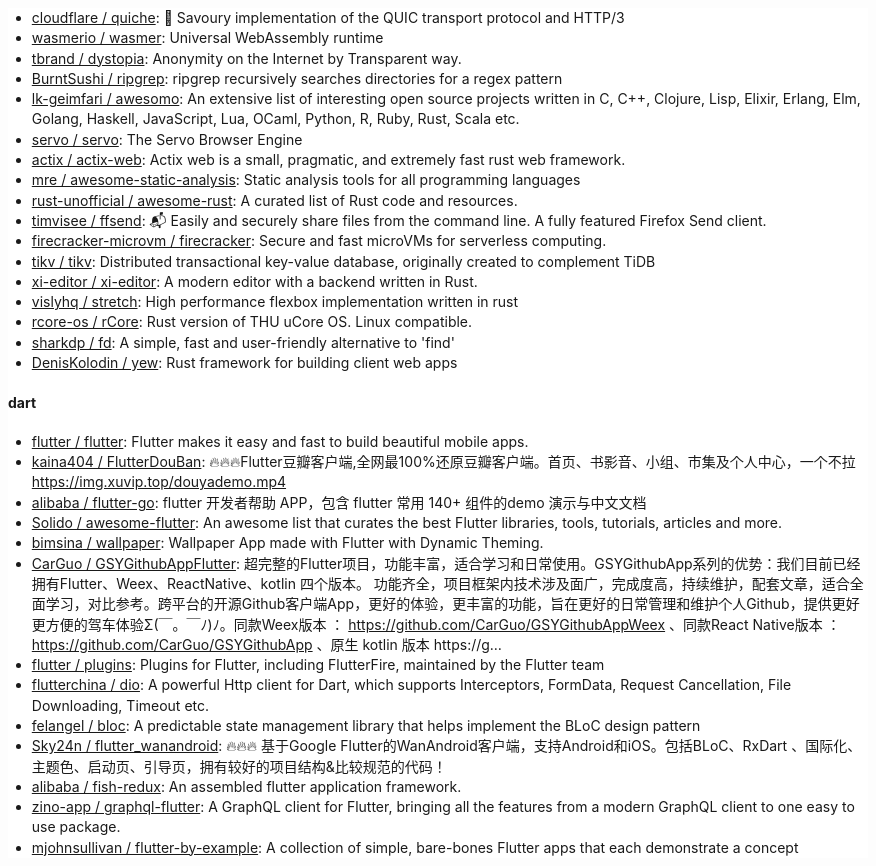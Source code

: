 * [cloudflare / quiche](https://github.com/cloudflare/quiche): 🥧 Savoury implementation of the QUIC transport protocol and HTTP/3
* [wasmerio / wasmer](https://github.com/wasmerio/wasmer): Universal WebAssembly runtime
* [tbrand / dystopia](https://github.com/tbrand/dystopia): Anonymity on the Internet by Transparent way.
* [BurntSushi / ripgrep](https://github.com/BurntSushi/ripgrep): ripgrep recursively searches directories for a regex pattern
* [lk-geimfari / awesomo](https://github.com/lk-geimfari/awesomo): An extensive list of interesting open source projects written in С, C++, Clojure, Lisp, Elixir, Erlang, Elm, Golang, Haskell, JavaScript, Lua, OCaml, Python, R, Ruby, Rust, Scala etc.
* [servo / servo](https://github.com/servo/servo): The Servo Browser Engine
* [actix / actix-web](https://github.com/actix/actix-web): Actix web is a small, pragmatic, and extremely fast rust web framework.
* [mre / awesome-static-analysis](https://github.com/mre/awesome-static-analysis): Static analysis tools for all programming languages
* [rust-unofficial / awesome-rust](https://github.com/rust-unofficial/awesome-rust): A curated list of Rust code and resources.
* [timvisee / ffsend](https://github.com/timvisee/ffsend): 📬 Easily and securely share files from the command line. A fully featured Firefox Send client.
* [firecracker-microvm / firecracker](https://github.com/firecracker-microvm/firecracker): Secure and fast microVMs for serverless computing.
* [tikv / tikv](https://github.com/tikv/tikv): Distributed transactional key-value database, originally created to complement TiDB
* [xi-editor / xi-editor](https://github.com/xi-editor/xi-editor): A modern editor with a backend written in Rust.
* [vislyhq / stretch](https://github.com/vislyhq/stretch): High performance flexbox implementation written in rust
* [rcore-os / rCore](https://github.com/rcore-os/rCore): Rust version of THU uCore OS. Linux compatible.
* [sharkdp / fd](https://github.com/sharkdp/fd): A simple, fast and user-friendly alternative to 'find'
* [DenisKolodin / yew](https://github.com/DenisKolodin/yew): Rust framework for building client web apps

#### dart
* [flutter / flutter](https://github.com/flutter/flutter): Flutter makes it easy and fast to build beautiful mobile apps.
* [kaina404 / FlutterDouBan](https://github.com/kaina404/FlutterDouBan): 🔥🔥🔥Flutter豆瓣客户端,全网最100%还原豆瓣客户端。首页、书影音、小组、市集及个人中心，一个不拉 https://img.xuvip.top/douyademo.mp4
* [alibaba / flutter-go](https://github.com/alibaba/flutter-go): flutter 开发者帮助 APP，包含 flutter 常用 140+ 组件的demo 演示与中文文档
* [Solido / awesome-flutter](https://github.com/Solido/awesome-flutter): An awesome list that curates the best Flutter libraries, tools, tutorials, articles and more.
* [bimsina / wallpaper](https://github.com/bimsina/wallpaper): Wallpaper App made with Flutter with Dynamic Theming.
* [CarGuo / GSYGithubAppFlutter](https://github.com/CarGuo/GSYGithubAppFlutter): 超完整的Flutter项目，功能丰富，适合学习和日常使用。GSYGithubApp系列的优势：我们目前已经拥有Flutter、Weex、ReactNative、kotlin 四个版本。 功能齐全，项目框架内技术涉及面广，完成度高，持续维护，配套文章，适合全面学习，对比参考。跨平台的开源Github客户端App，更好的体验，更丰富的功能，旨在更好的日常管理和维护个人Github，提供更好更方便的驾车体验Σ(￣。￣ﾉ)ﾉ。同款Weex版本 ： https://github.com/CarGuo/GSYGithubAppWeex 、同款React Native版本 ： https://github.com/CarGuo/GSYGithubApp 、原生 kotlin 版本 https://g…
* [flutter / plugins](https://github.com/flutter/plugins): Plugins for Flutter, including FlutterFire, maintained by the Flutter team
* [flutterchina / dio](https://github.com/flutterchina/dio): A powerful Http client for Dart, which supports Interceptors, FormData, Request Cancellation, File Downloading, Timeout etc.
* [felangel / bloc](https://github.com/felangel/bloc): A predictable state management library that helps implement the BLoC design pattern
* [Sky24n / flutter_wanandroid](https://github.com/Sky24n/flutter_wanandroid): 🔥🔥🔥 基于Google Flutter的WanAndroid客户端，支持Android和iOS。包括BLoC、RxDart 、国际化、主题色、启动页、引导页，拥有较好的项目结构&比较规范的代码！
* [alibaba / fish-redux](https://github.com/alibaba/fish-redux): An assembled flutter application framework.
* [zino-app / graphql-flutter](https://github.com/zino-app/graphql-flutter): A GraphQL client for Flutter, bringing all the features from a modern GraphQL client to one easy to use package.
* [mjohnsullivan / flutter-by-example](https://github.com/mjohnsullivan/flutter-by-example): A collection of simple, bare-bones Flutter apps that each demonstrate a concept